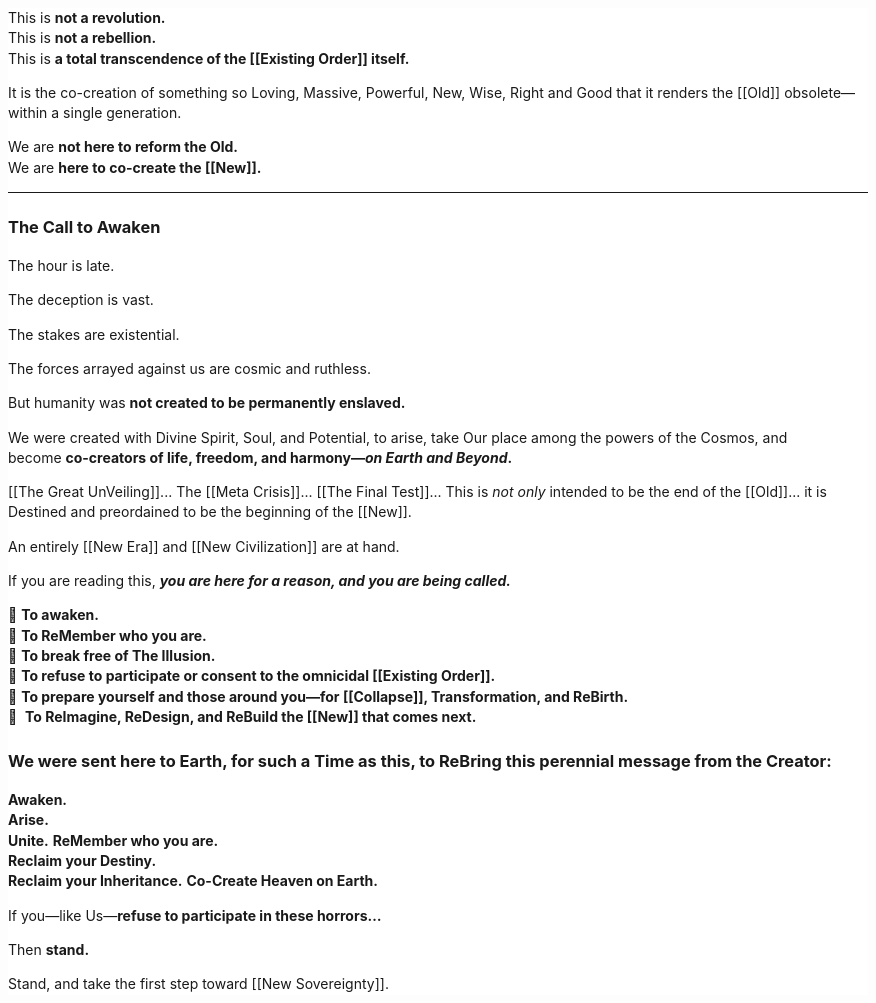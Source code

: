 This is **not a revolution.**  
This is **not a rebellion.**  
This is **a total transcendence of the [[Existing Order]] itself.**

It is the co-creation of something so Loving, Massive, Powerful, New, Wise, Right and Good that it renders the [[Old]] obsolete—within a single generation. 

We are **not here to reform the Old.**  
We are **here to co-create the [[New]].**

---

### **The Call to Awaken**

The hour is late.

The deception is vast.

The stakes are existential. 

The forces arrayed against us are cosmic and ruthless.

But humanity was **not created to be permanently enslaved.**  

We were created with Divine Spirit, Soul, and Potential, to arise, take Our place among the powers of the Cosmos, and become **co-creators of life, freedom, and harmony—*on Earth and Beyond*.**  

[[The Great UnVeiling]]... The [[Meta Crisis]]... [[The Final Test]]... This is *not only* intended to be the end of the [[Old]]... it is Destined and preordained to be the beginning of the [[New]]. 

An entirely [[New Era]] and [[New Civilization]] are at hand. 

If you are reading this, ***you are here for a reason, and you are being called.***

🔹 **To awaken.**  
🔹 **To ReMember who you are.**  
🔹 **To break free of The Illusion.**  
🔹 **To refuse to participate or consent to the omnicidal [[Existing Order]].**  
🔹 **To prepare yourself and those around you—for [[Collapse]], Transformation, and ReBirth.**  
🔹  **To ReImagine, ReDesign, and ReBuild the [[New]] that comes next.**

### **We were sent here to Earth, for such a Time as this, to ReBring this perennial message from the Creator:**

**Awaken.**  
**Arise.**  
**Unite.**
**ReMember who you are.**  
**Reclaim your Destiny.**  
**Reclaim your Inheritance.**
**Co-Create Heaven on Earth.**

If you—like Us—**refuse to participate in these horrors…**

Then **stand.**

Stand, and take the first step toward [[New Sovereignty]].
